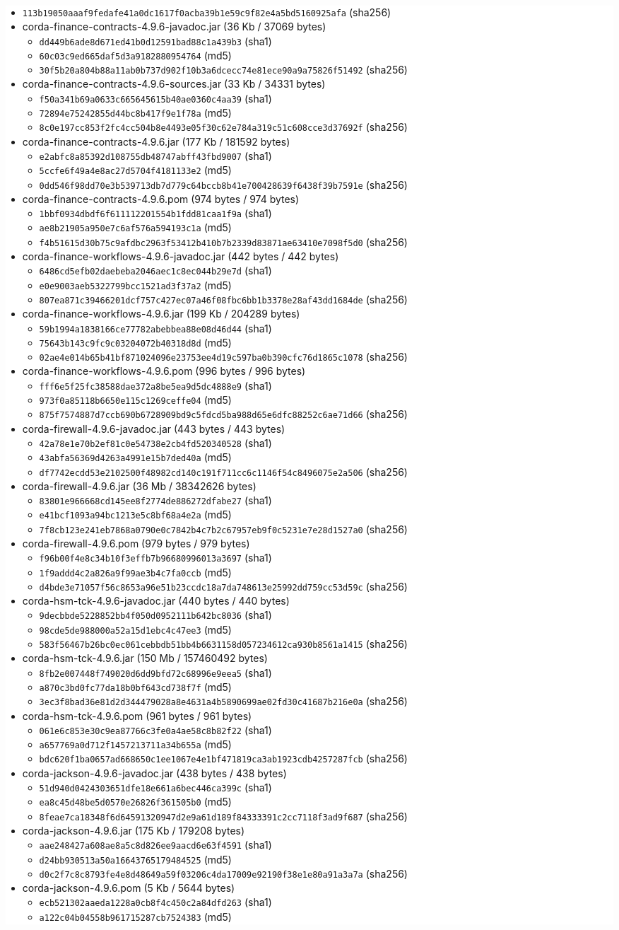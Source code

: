   * `113b19050aaaf9fedafe41a0dc1617f0acba39b1e59c9f82e4a5bd5160925afa` (sha256)
* corda-finance-contracts-4.9.6-javadoc.jar (36 Kb / 37069 bytes)
  * `dd449b6ade8d671ed41b0d12591bad88c1a439b3` (sha1)
  * `60c03c9ed665daf5d3a9182880954764` (md5)
  * `30f5b20a804b88a11ab0b737d902f10b3a6dcecc74e81ece90a9a75826f51492` (sha256)
* corda-finance-contracts-4.9.6-sources.jar (33 Kb / 34331 bytes)
  * `f50a341b69a0633c665645615b40ae0360c4aa39` (sha1)
  * `72894e75242855d44bc8b417f9e1f78a` (md5)
  * `8c0e197cc853f2fc4cc504b8e4493e05f30c62e784a319c51c608cce3d37692f` (sha256)
* corda-finance-contracts-4.9.6.jar (177 Kb / 181592 bytes)
  * `e2abfc8a85392d108755db48747abff43fbd9007` (sha1)
  * `5ccfe6f49a4e8ac27d5704f4181133e2` (md5)
  * `0dd546f98dd70e3b539713db7d779c64bccb8b41e700428639f6438f39b7591e` (sha256)
* corda-finance-contracts-4.9.6.pom (974 bytes / 974 bytes)
  * `1bbf0934dbdf6f611112201554b1fdd81caa1f9a` (sha1)
  * `ae8b21905a950e7c6af576a594193c1a` (md5)
  * `f4b51615d30b75c9afdbc2963f53412b410b7b2339d83871ae63410e7098f5d0` (sha256)
* corda-finance-workflows-4.9.6-javadoc.jar (442 bytes / 442 bytes)
  * `6486cd5efb02daebeba2046aec1c8ec044b29e7d` (sha1)
  * `e0e9003aeb5322799bcc1521ad3f37a2` (md5)
  * `807ea871c39466201dcf757c427ec07a46f08fbc6bb1b3378e28af43dd1684de` (sha256)
* corda-finance-workflows-4.9.6.jar (199 Kb / 204289 bytes)
  * `59b1994a1838166ce77782abebbea88e08d46d44` (sha1)
  * `75643b143c9fc9c03204072b40318d8d` (md5)
  * `02ae4e014b65b41bf871024096e23753ee4d19c597ba0b390cfc76d1865c1078` (sha256)
* corda-finance-workflows-4.9.6.pom (996 bytes / 996 bytes)
  * `fff6e5f25fc38588dae372a8be5ea9d5dc4888e9` (sha1)
  * `973f0a85118b6650e115c1269ceffe04` (md5)
  * `875f7574887d7ccb690b6728909bd9c5fdcd5ba988d65e6dfc88252c6ae71d66` (sha256)
* corda-firewall-4.9.6-javadoc.jar (443 bytes / 443 bytes)
  * `42a78e1e70b2ef81c0e54738e2cb4fd520340528` (sha1)
  * `43abfa56369d4263a4991e15b7ded40a` (md5)
  * `df7742ecdd53e2102500f48982cd140c191f711cc6c1146f54c8496075e2a506` (sha256)
* corda-firewall-4.9.6.jar (36 Mb / 38342626 bytes)
  * `83801e966668cd145ee8f2774de886272dfabe27` (sha1)
  * `e41bcf1093a94bc1213e5c8bf68a4e2a` (md5)
  * `7f8cb123e241eb7868a0790e0c7842b4c7b2c67957eb9f0c5231e7e28d1527a0` (sha256)
* corda-firewall-4.9.6.pom (979 bytes / 979 bytes)
  * `f96b00f4e8c34b10f3effb7b96680996013a3697` (sha1)
  * `1f9addd4c2a826a9f99ae3b4c7fa0ccb` (md5)
  * `d4bde3e71057f56c8653a96e51b23ccdc18a7da748613e25992dd759cc53d59c` (sha256)
* corda-hsm-tck-4.9.6-javadoc.jar (440 bytes / 440 bytes)
  * `9decbbde5228852bb4f050d0952111b642bc8036` (sha1)
  * `98cde5de988000a52a15d1ebc4c47ee3` (md5)
  * `583f56467b26bc0ec061cebbdb51bb4b6631158d057234612ca930b8561a1415` (sha256)
* corda-hsm-tck-4.9.6.jar (150 Mb / 157460492 bytes)
  * `8fb2e007448f749020d6dd9bfd72c68996e9eea5` (sha1)
  * `a870c3bd0fc77da18b0bf643cd738f7f` (md5)
  * `3ec3f8bad36e81d2d344479028a8e4631a4b5890699ae02fd30c41687b216e0a` (sha256)
* corda-hsm-tck-4.9.6.pom (961 bytes / 961 bytes)
  * `061e6c853e30c9ea87766c3fe0a4ae58c8b82f22` (sha1)
  * `a657769a0d712f1457213711a34b655a` (md5)
  * `bdc620f1ba0657ad668650c1ee1067e4e1bf471819ca3ab1923cdb4257287fcb` (sha256)
* corda-jackson-4.9.6-javadoc.jar (438 bytes / 438 bytes)
  * `51d940d0424303651dfe18e661a6bec446ca399c` (sha1)
  * `ea8c45d48be5d0570e26826f361505b0` (md5)
  * `8feae7ca18348f6d64591320947d2e9a61d189f84333391c2cc7118f3ad9f687` (sha256)
* corda-jackson-4.9.6.jar (175 Kb / 179208 bytes)
  * `aae248427a608ae8a5c8d826ee9aacd6e63f4591` (sha1)
  * `d24bb930513a50a16643765179484525` (md5)
  * `d0c2f7c8c8793fe4e8d48649a59f03206c4da17009e92190f38e1e80a91a3a7a` (sha256)
* corda-jackson-4.9.6.pom (5 Kb / 5644 bytes)
  * `ecb521302aaeda1228a0cb8f4c450c2a84dfd263` (sha1)
  * `a122c04b04558b961715287cb7524383` (md5)